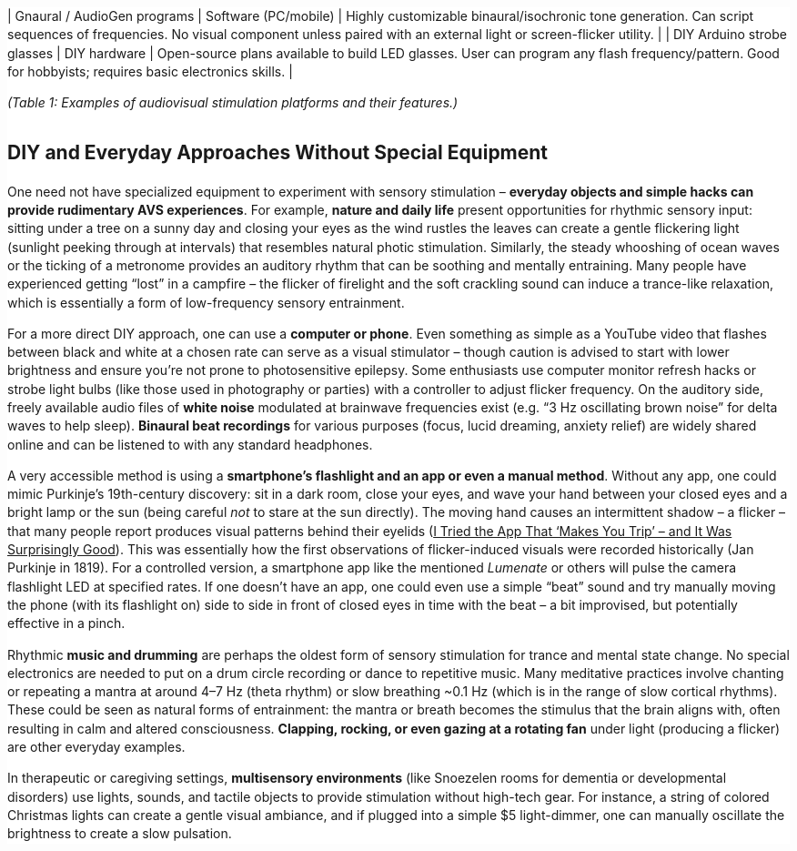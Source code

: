 | Gnaural / AudioGen programs             | Software (PC/mobile)                      | Highly customizable binaural/isochronic tone generation. Can script sequences of frequencies. No visual component unless paired with an external light or screen-flicker utility.                  |
| DIY Arduino strobe glasses              | DIY hardware                              | Open-source plans available to build LED glasses. User can program any flash frequency/pattern. Good for hobbyists; requires basic electronics skills.                                             |

_(Table 1: Examples of audiovisual stimulation platforms and their features.)_

## DIY and Everyday Approaches Without Special Equipment

One need not have specialized equipment to experiment with sensory stimulation – **everyday objects and simple hacks can provide rudimentary AVS experiences**. For example, **nature and daily life** present opportunities for rhythmic sensory input: sitting under a tree on a sunny day and closing your eyes as the wind rustles the leaves can create a gentle flickering light (sunlight peeking through at intervals) that resembles natural photic stimulation. Similarly, the steady whooshing of ocean waves or the ticking of a metronome provides an auditory rhythm that can be soothing and mentally entraining. Many people have experienced getting “lost” in a campfire – the flicker of firelight and the soft crackling sound can induce a trance-like relaxation, which is essentially a form of low-frequency sensory entrainment.

For a more direct DIY approach, one can use a **computer or phone**. Even something as simple as a YouTube video that flashes between black and white at a chosen rate can serve as a visual stimulator – though caution is advised to start with lower brightness and ensure you’re not prone to photosensitive epilepsy. Some enthusiasts use computer monitor refresh hacks or strobe light bulbs (like those used in photography or parties) with a controller to adjust flicker frequency. On the auditory side, freely available audio files of **white noise** modulated at brainwave frequencies exist (e.g. “3 Hz oscillating brown noise” for delta waves to help sleep). **Binaural beat recordings** for various purposes (focus, lucid dreaming, anxiety relief) are widely shared online and can be listened to with any standard headphones.

A very accessible method is using a **smartphone’s flashlight and an app or even a manual method**. Without any app, one could mimic Purkinje’s 19th-century discovery: sit in a dark room, close your eyes, and wave your hand between your closed eyes and a bright lamp or the sun (being careful _not_ to stare at the sun directly). The moving hand causes an intermittent shadow – a flicker – that many people report produces visual patterns behind their eyelids ([I Tried the App That ‘Makes You Trip’ – and It Was Surprisingly Good](https://www.vice.com/en/article/i-tried-lumenate-app-that-makes-you-trip-review/#:~:text=The%20concept%20of%20using%20flickering,a%20gaslight%20and%20his%20eyes)). This was essentially how the first observations of flicker-induced visuals were recorded historically (Jan Purkinje in 1819). For a controlled version, a smartphone app like the mentioned _Lumenate_ or others will pulse the camera flashlight LED at specified rates. If one doesn’t have an app, one could even use a simple “beat” sound and try manually moving the phone (with its flashlight on) side to side in front of closed eyes in time with the beat – a bit improvised, but potentially effective in a pinch.

Rhythmic **music and drumming** are perhaps the oldest form of sensory stimulation for trance and mental state change. No special electronics are needed to put on a drum circle recording or dance to repetitive music. Many meditative practices involve chanting or repeating a mantra at around 4–7 Hz (theta rhythm) or slow breathing ~0.1 Hz (which is in the range of slow cortical rhythms). These could be seen as natural forms of entrainment: the mantra or breath becomes the stimulus that the brain aligns with, often resulting in calm and altered consciousness. **Clapping, rocking, or even gazing at a rotating fan** under light (producing a flicker) are other everyday examples.

In therapeutic or caregiving settings, **multisensory environments** (like Snoezelen rooms for dementia or developmental disorders) use lights, sounds, and tactile objects to provide stimulation without high-tech gear. For instance, a string of colored Christmas lights can create a gentle visual ambiance, and if plugged into a simple $5 light-dimmer, one can manually oscillate the brightness to create a slow pulsation.
